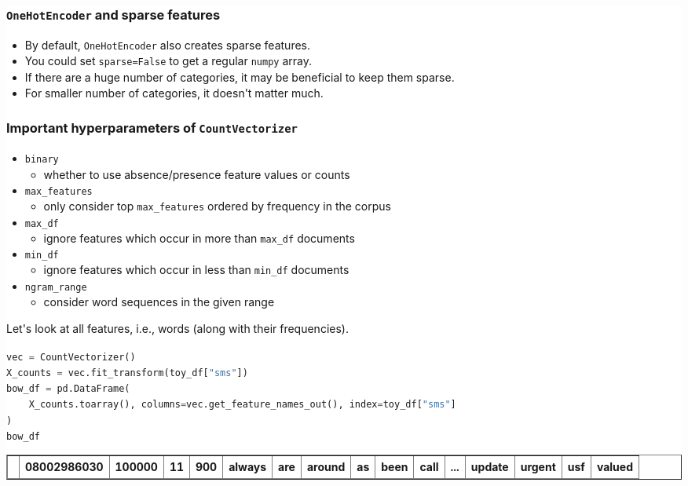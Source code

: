 ### `OneHotEncoder` and sparse features 
- By default, `OneHotEncoder` also creates sparse features. 
- You could set `sparse=False` to get a regular `numpy` array. 
- If there are a huge number of categories, it may be beneficial to keep them sparse.
- For smaller number of categories, it doesn't matter much.

### Important hyperparameters of `CountVectorizer` 

- `binary`
    - whether to use absence/presence feature values or counts
- `max_features`
    - only consider top `max_features` ordered by frequency in the corpus
- `max_df`
    - ignore features which occur in more than `max_df` documents 
- `min_df` 
    - ignore features which occur in less than `min_df` documents 
- `ngram_range`
    - consider word sequences in the given range 

Let's look at all features, i.e., words (along with their frequencies).


```python
vec = CountVectorizer()
X_counts = vec.fit_transform(toy_df["sms"])
bow_df = pd.DataFrame(
    X_counts.toarray(), columns=vec.get_feature_names_out(), index=toy_df["sms"]
)
bow_df
```




<div>
<style scoped>
    .dataframe tbody tr th:only-of-type {
        vertical-align: middle;
    }

    .dataframe tbody tr th {
        vertical-align: top;
    }

    .dataframe thead th {
        text-align: right;
    }
</style>
<table border="1" class="dataframe">
  <thead>
    <tr style="text-align: right;">
      <th></th>
      <th>08002986030</th>
      <th>100000</th>
      <th>11</th>
      <th>900</th>
      <th>always</th>
      <th>are</th>
      <th>around</th>
      <th>as</th>
      <th>been</th>
      <th>call</th>
      <th>...</th>
      <th>update</th>
      <th>urgent</th>
      <th>usf</th>
      <th>valued</th>